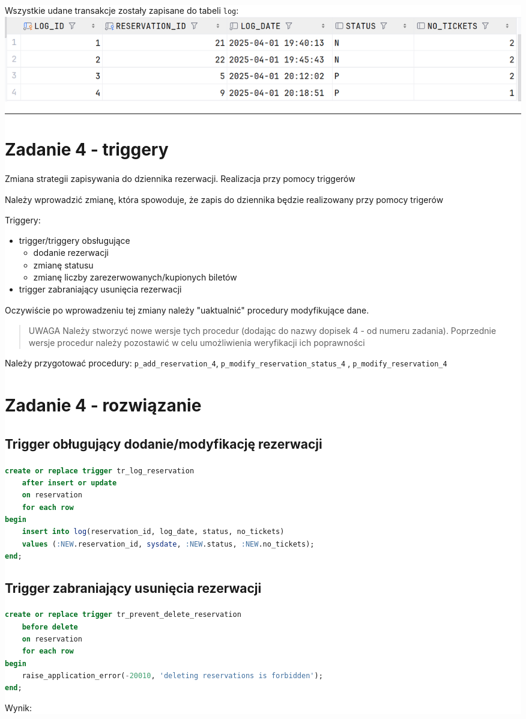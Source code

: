 Wszystkie udane transakcje zostały zapisane do tabeli `log`:
![img_24.png](img_24.png)

---
# Zadanie 4  - triggery


Zmiana strategii zapisywania do dziennika rezerwacji. Realizacja przy pomocy triggerów

Należy wprowadzić zmianę, która spowoduje, że zapis do dziennika będzie realizowany przy pomocy trigerów

Triggery:
- trigger/triggery obsługujące 
	- dodanie rezerwacji
	- zmianę statusu
	- zmianę liczby zarezerwowanych/kupionych biletów
- trigger zabraniający usunięcia rezerwacji

Oczywiście po wprowadzeniu tej zmiany należy "uaktualnić" procedury modyfikujące dane. 

>UWAGA
Należy stworzyć nowe wersje tych procedur (dodając do nazwy dopisek 4 - od numeru zadania). Poprzednie wersje procedur należy pozostawić w celu  umożliwienia weryfikacji ich poprawności

Należy przygotować procedury: `p_add_reservation_4`, `p_modify_reservation_status_4` , `p_modify_reservation_4`


# Zadanie 4  - rozwiązanie

## Trigger obługujący dodanie/modyfikację rezerwacji
```sql
create or replace trigger tr_log_reservation
    after insert or update
    on reservation
    for each row
begin
    insert into log(reservation_id, log_date, status, no_tickets)
    values (:NEW.reservation_id, sysdate, :NEW.status, :NEW.no_tickets);
end;
```

## Trigger zabraniający usunięcia rezerwacji
```sql
create or replace trigger tr_prevent_delete_reservation
    before delete
    on reservation
    for each row
begin
    raise_application_error(-20010, 'deleting reservations is forbidden');
end;
```
Wynik: